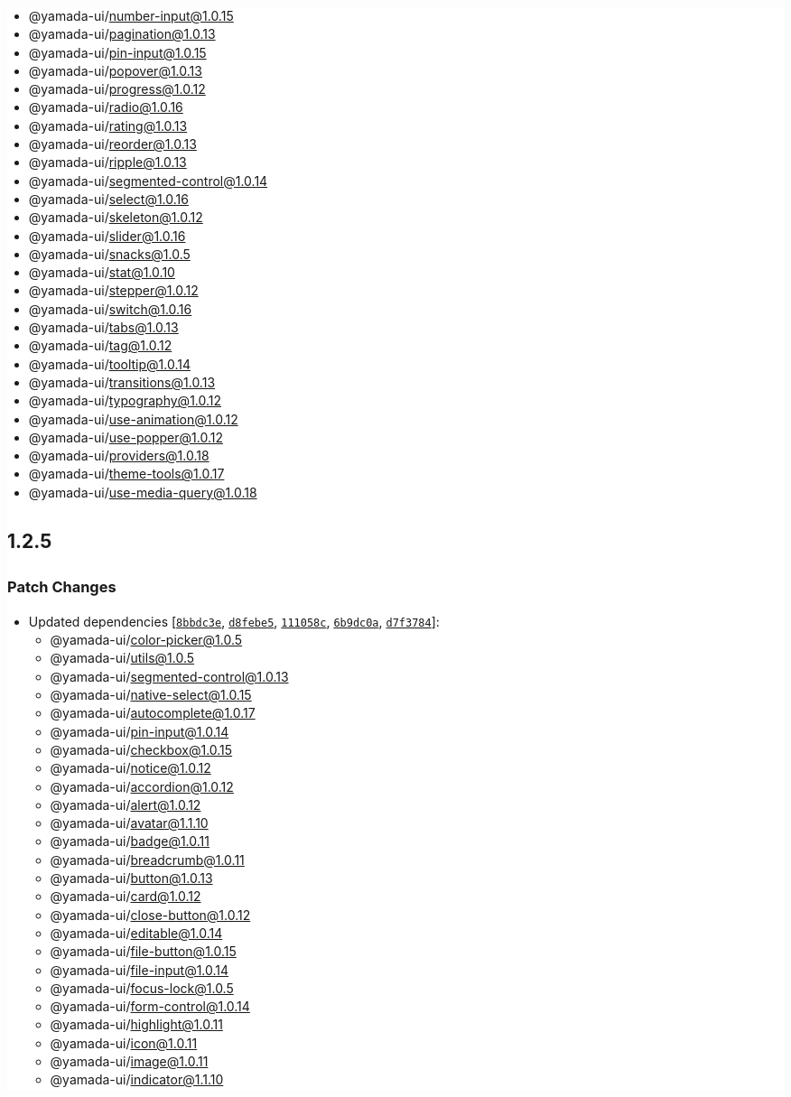   - @yamada-ui/number-input@1.0.15
  - @yamada-ui/pagination@1.0.13
  - @yamada-ui/pin-input@1.0.15
  - @yamada-ui/popover@1.0.13
  - @yamada-ui/progress@1.0.12
  - @yamada-ui/radio@1.0.16
  - @yamada-ui/rating@1.0.13
  - @yamada-ui/reorder@1.0.13
  - @yamada-ui/ripple@1.0.13
  - @yamada-ui/segmented-control@1.0.14
  - @yamada-ui/select@1.0.16
  - @yamada-ui/skeleton@1.0.12
  - @yamada-ui/slider@1.0.16
  - @yamada-ui/snacks@1.0.5
  - @yamada-ui/stat@1.0.10
  - @yamada-ui/stepper@1.0.12
  - @yamada-ui/switch@1.0.16
  - @yamada-ui/tabs@1.0.13
  - @yamada-ui/tag@1.0.12
  - @yamada-ui/tooltip@1.0.14
  - @yamada-ui/transitions@1.0.13
  - @yamada-ui/typography@1.0.12
  - @yamada-ui/use-animation@1.0.12
  - @yamada-ui/use-popper@1.0.12
  - @yamada-ui/providers@1.0.18
  - @yamada-ui/theme-tools@1.0.17
  - @yamada-ui/use-media-query@1.0.18

## 1.2.5

### Patch Changes

- Updated dependencies [[`8bbdc3e`](https://github.com/hirotomoyamada/yamada-ui/commit/8bbdc3e1d5e2b3369324331abadd1c0c94cfd2fb), [`d8febe5`](https://github.com/hirotomoyamada/yamada-ui/commit/d8febe550ef6159cdb1ddbcbaff1a56e310a6529), [`111058c`](https://github.com/hirotomoyamada/yamada-ui/commit/111058c1152100627ed9b9e17cd9273e4da2137c), [`6b9dc0a`](https://github.com/hirotomoyamada/yamada-ui/commit/6b9dc0ad458784a7aedd565a5ea93aa884b4669f), [`d7f3784`](https://github.com/hirotomoyamada/yamada-ui/commit/d7f3784c7520e12583f31015069d62c6305e619b)]:
  - @yamada-ui/color-picker@1.0.5
  - @yamada-ui/utils@1.0.5
  - @yamada-ui/segmented-control@1.0.13
  - @yamada-ui/native-select@1.0.15
  - @yamada-ui/autocomplete@1.0.17
  - @yamada-ui/pin-input@1.0.14
  - @yamada-ui/checkbox@1.0.15
  - @yamada-ui/notice@1.0.12
  - @yamada-ui/accordion@1.0.12
  - @yamada-ui/alert@1.0.12
  - @yamada-ui/avatar@1.1.10
  - @yamada-ui/badge@1.0.11
  - @yamada-ui/breadcrumb@1.0.11
  - @yamada-ui/button@1.0.13
  - @yamada-ui/card@1.0.12
  - @yamada-ui/close-button@1.0.12
  - @yamada-ui/editable@1.0.14
  - @yamada-ui/file-button@1.0.15
  - @yamada-ui/file-input@1.0.14
  - @yamada-ui/focus-lock@1.0.5
  - @yamada-ui/form-control@1.0.14
  - @yamada-ui/highlight@1.0.11
  - @yamada-ui/icon@1.0.11
  - @yamada-ui/image@1.0.11
  - @yamada-ui/indicator@1.1.10